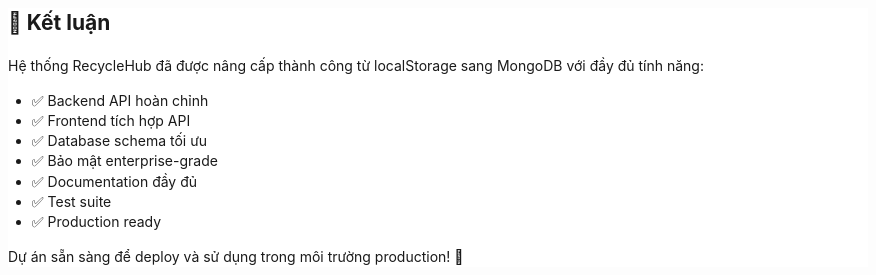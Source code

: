 ## 🎉 Kết luận

Hệ thống RecycleHub đã được nâng cấp thành công từ localStorage sang MongoDB với đầy đủ tính năng:

- ✅ Backend API hoàn chỉnh
- ✅ Frontend tích hợp API
- ✅ Database schema tối ưu
- ✅ Bảo mật enterprise-grade
- ✅ Documentation đầy đủ
- ✅ Test suite
- ✅ Production ready

Dự án sẵn sàng để deploy và sử dụng trong môi trường production! 🚀
